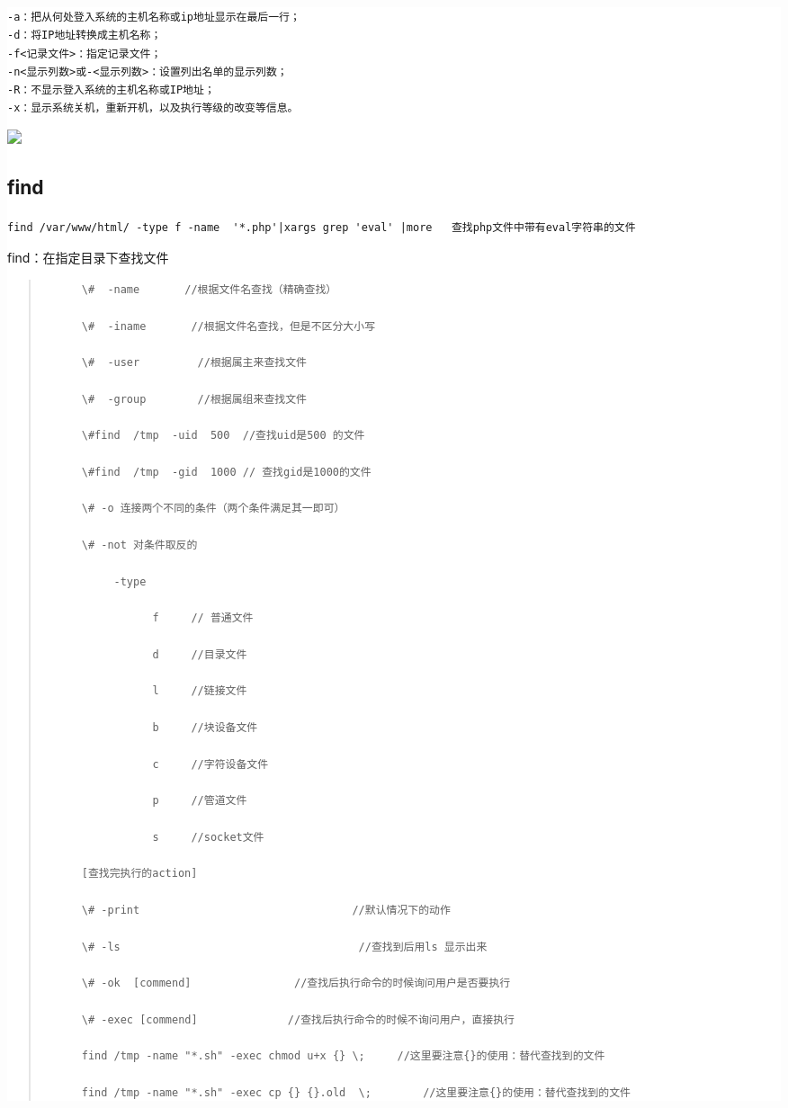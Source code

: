 ```
-a：把从何处登入系统的主机名称或ip地址显示在最后一行；
-d：将IP地址转换成主机名称；
-f<记录文件>：指定记录文件；
-n<显示列数>或-<显示列数>：设置列出名单的显示列数；
-R：不显示登入系统的主机名称或IP地址；
-x：显示系统关机，重新开机，以及执行等级的改变等信息。
```

![](https://ws1.sinaimg.cn/large/b6de3d7dgy1g0rxqvhwqyj20pb02w74h.jpg)



## find

```
find /var/www/html/ -type f -name  '*.php'|xargs grep 'eval' |more   查找php文件中带有eval字符串的文件
```

find：在指定目录下查找文件 

>           \#  -name       //根据文件名查找（精确查找）
>
>           \#  -iname       //根据文件名查找，但是不区分大小写 
>
>           \#  -user         //根据属主来查找文件
>
>           \#  -group        //根据属组来查找文件
>
>           \#find  /tmp  -uid  500  //查找uid是500 的文件
>
>           \#find  /tmp  -gid  1000 // 查找gid是1000的文件
>
>           \# -o 连接两个不同的条件（两个条件满足其一即可）
>
>           \# -not 对条件取反的
>
>                -type
>               
>                      f     // 普通文件
>               
>                      d     //目录文件
>               
>                      l     //链接文件
>               
>                      b     //块设备文件
>               
>                      c     //字符设备文件
>               
>                      p     //管道文件
>               
>                      s     //socket文件
>
>           [查找完执行的action]
>
>           \# -print                                 //默认情况下的动作
>
>           \# -ls                                     //查找到后用ls 显示出来
>
>           \# -ok  [commend]                //查找后执行命令的时候询问用户是否要执行
>
>           \# -exec [commend]              //查找后执行命令的时候不询问用户，直接执行
>
>           find /tmp -name "*.sh" -exec chmod u+x {} \;  	 //这里要注意{}的使用：替代查找到的文件
>
>           find /tmp -name "*.sh" -exec cp {} {}.old  \;		 //这里要注意{}的使用：替代查找到的文件